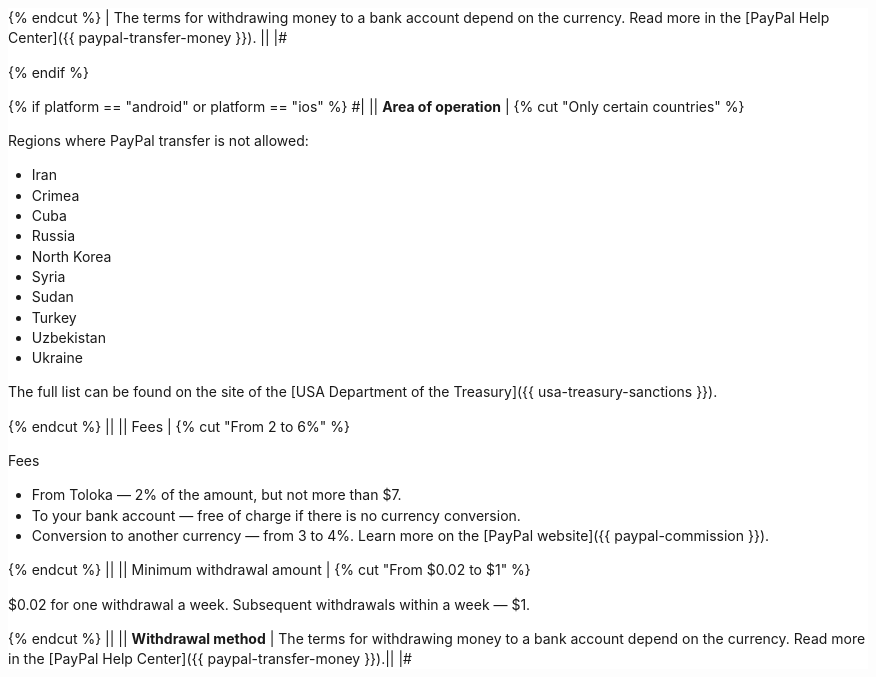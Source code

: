 {% endcut %} 
|
The terms for withdrawing money to a bank account depend on the currency. Read more in the [PayPal Help Center]({{ paypal-transfer-money }}). ||
|#

{% endif %}

{% if platform == "android" or platform == "ios" %}
#|
|| **Area of operation** | 
{% cut "Only certain countries" %}

Regions where PayPal transfer is not allowed:
* Iran
* Crimea
* Cuba
* Russia
* North Korea
* Syria
* Sudan
* Turkey
* Uzbekistan
* Ukraine

The full list can be found on the site of the [USA Department of the Treasury]({{ usa-treasury-sanctions }}).

{% endcut %}
||
|| Fees | 
{% cut "From 2 to 6%" %}

Fees
- From Toloka — 2% of the amount, but not more than $7. 
- To your bank account — free of charge if there is no currency conversion. 
- Conversion to another currency — from 3 to 4%.  Learn more on the [PayPal website]({{ paypal-commission }}).

{% endcut %}
||
|| Minimum withdrawal amount |
{% cut "From $0.02 to $1" %}

$0.02 for one withdrawal a week. Subsequent withdrawals within a week — $1.

{% endcut %}
||
|| **Withdrawal method** | The terms for withdrawing money to a bank account depend on the currency. Read more in the [PayPal Help Center]({{ paypal-transfer-money }}).||
|#
